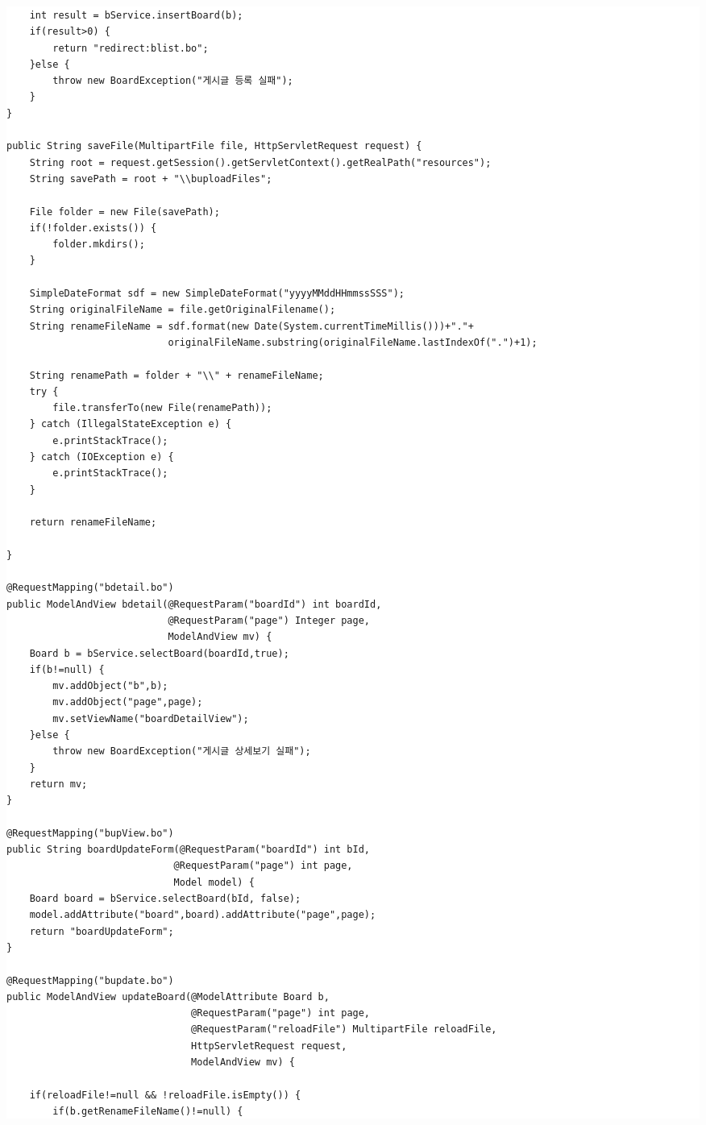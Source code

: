 		int result = bService.insertBoard(b);
		if(result>0) {
			return "redirect:blist.bo";
		}else {
			throw new BoardException("게시글 등록 실패");
		}
	}
	
	public String saveFile(MultipartFile file, HttpServletRequest request) {
		String root = request.getSession().getServletContext().getRealPath("resources");
		String savePath = root + "\\buploadFiles";
		
		File folder = new File(savePath);
		if(!folder.exists()) {
			folder.mkdirs();
		}
		
		SimpleDateFormat sdf = new SimpleDateFormat("yyyyMMddHHmmssSSS");
		String originalFileName = file.getOriginalFilename();
		String renameFileName = sdf.format(new Date(System.currentTimeMillis()))+"."+
								originalFileName.substring(originalFileName.lastIndexOf(".")+1);
		
		String renamePath = folder + "\\" + renameFileName;
		try {
			file.transferTo(new File(renamePath));
		} catch (IllegalStateException e) {
			e.printStackTrace();
		} catch (IOException e) {
			e.printStackTrace();
		}
		
		return renameFileName;
		
	}
	
	@RequestMapping("bdetail.bo")
	public ModelAndView bdetail(@RequestParam("boardId") int boardId, 
								@RequestParam("page") Integer page, 
								ModelAndView mv) {
		Board b = bService.selectBoard(boardId,true);
		if(b!=null) {
			mv.addObject("b",b);
			mv.addObject("page",page);
			mv.setViewName("boardDetailView");
		}else {
			throw new BoardException("게시글 상세보기 실패");
		}
		return mv;
	}
	
	@RequestMapping("bupView.bo")
	public String boardUpdateForm(@RequestParam("boardId") int bId, 
								 @RequestParam("page") int page, 
								 Model model) {
		Board board = bService.selectBoard(bId, false);
		model.addAttribute("board",board).addAttribute("page",page);
		return "boardUpdateForm";
	}
	
	@RequestMapping("bupdate.bo")
	public ModelAndView updateBoard(@ModelAttribute Board b, 
									@RequestParam("page") int page,
									@RequestParam("reloadFile") MultipartFile reloadFile,
									HttpServletRequest request,
									ModelAndView mv) {
		
		if(reloadFile!=null && !reloadFile.isEmpty()) {
			if(b.getRenameFileName()!=null) {